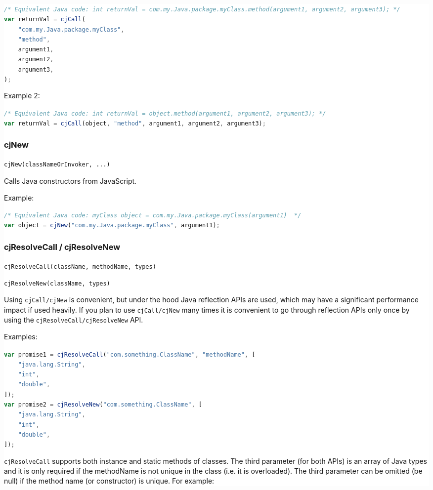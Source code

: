 ```js
/* Equivalent Java code: int returnVal = com.my.Java.package.myClass.method(argument1, argument2, argument3); */
var returnVal = cjCall(
	"com.my.Java.package.myClass",
	"method",
	argument1,
	argument2,
	argument3,
);
```

Example 2:

```js
/* Equivalent Java code: int returnVal = object.method(argument1, argument2, argument3); */
var returnVal = cjCall(object, "method", argument1, argument2, argument3);
```

### cjNew

`cjNew(classNameOrInvoker, ...)`

Calls Java constructors from JavaScript.

Example:

```js
/* Equivalent Java code: myClass object = com.my.Java.package.myClass(argument1)  */
var object = cjNew("com.my.Java.package.myClass", argument1);
```

### cjResolveCall / cjResolveNew

`cjResolveCall(className, methodName, types)`

`cjResolveNew(className, types)`

Using `cjCall/cjNew` is convenient, but under the hood Java reflection APIs are used, which may have a significant performance impact if used heavily. If you plan to use `cjCall/cjNew` many times it is convenient to go through reflection APIs only once by using the `cjResolveCall/cjResolveNew` API.

Examples:

```js
var promise1 = cjResolveCall("com.something.ClassName", "methodName", [
	"java.lang.String",
	"int",
	"double",
]);
var promise2 = cjResolveNew("com.something.ClassName", [
	"java.lang.String",
	"int",
	"double",
]);
```

`cjResolveCall` supports both instance and static methods of classes. The third parameter (for both APIs) is an array of Java types and it is only required if the methodName is not unique in the class (i.e. it is overloaded). The third parameter can be omitted (be null) if the method name (or constructor) is unique. For example:
